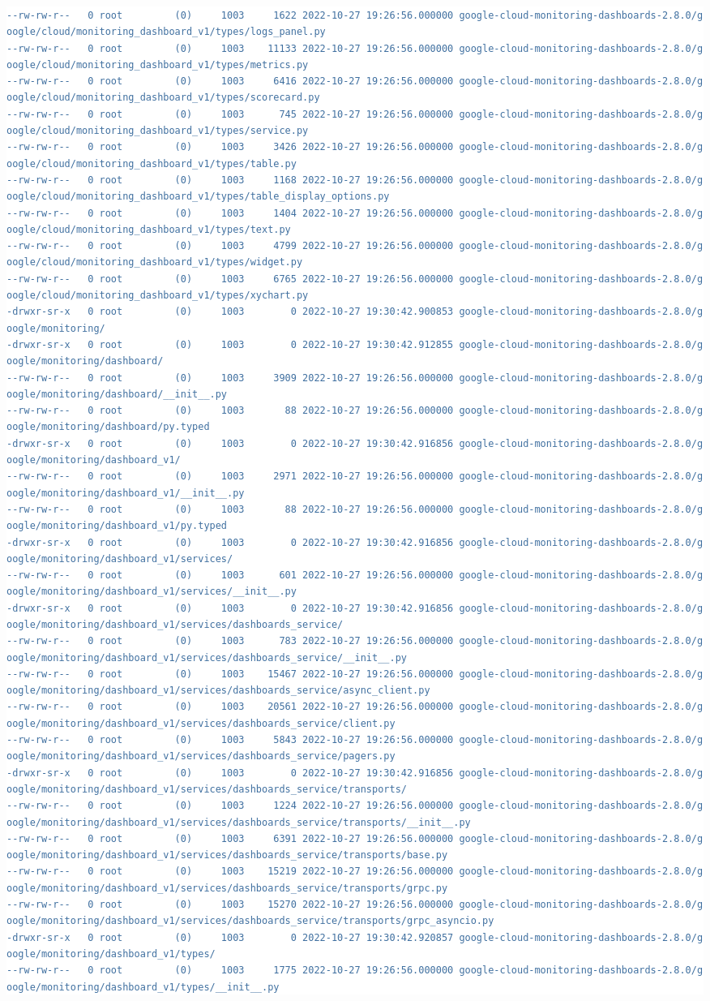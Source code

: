 ```diff
--rw-rw-r--   0 root         (0)     1003     1622 2022-10-27 19:26:56.000000 google-cloud-monitoring-dashboards-2.8.0/google/cloud/monitoring_dashboard_v1/types/logs_panel.py
--rw-rw-r--   0 root         (0)     1003    11133 2022-10-27 19:26:56.000000 google-cloud-monitoring-dashboards-2.8.0/google/cloud/monitoring_dashboard_v1/types/metrics.py
--rw-rw-r--   0 root         (0)     1003     6416 2022-10-27 19:26:56.000000 google-cloud-monitoring-dashboards-2.8.0/google/cloud/monitoring_dashboard_v1/types/scorecard.py
--rw-rw-r--   0 root         (0)     1003      745 2022-10-27 19:26:56.000000 google-cloud-monitoring-dashboards-2.8.0/google/cloud/monitoring_dashboard_v1/types/service.py
--rw-rw-r--   0 root         (0)     1003     3426 2022-10-27 19:26:56.000000 google-cloud-monitoring-dashboards-2.8.0/google/cloud/monitoring_dashboard_v1/types/table.py
--rw-rw-r--   0 root         (0)     1003     1168 2022-10-27 19:26:56.000000 google-cloud-monitoring-dashboards-2.8.0/google/cloud/monitoring_dashboard_v1/types/table_display_options.py
--rw-rw-r--   0 root         (0)     1003     1404 2022-10-27 19:26:56.000000 google-cloud-monitoring-dashboards-2.8.0/google/cloud/monitoring_dashboard_v1/types/text.py
--rw-rw-r--   0 root         (0)     1003     4799 2022-10-27 19:26:56.000000 google-cloud-monitoring-dashboards-2.8.0/google/cloud/monitoring_dashboard_v1/types/widget.py
--rw-rw-r--   0 root         (0)     1003     6765 2022-10-27 19:26:56.000000 google-cloud-monitoring-dashboards-2.8.0/google/cloud/monitoring_dashboard_v1/types/xychart.py
-drwxr-sr-x   0 root         (0)     1003        0 2022-10-27 19:30:42.900853 google-cloud-monitoring-dashboards-2.8.0/google/monitoring/
-drwxr-sr-x   0 root         (0)     1003        0 2022-10-27 19:30:42.912855 google-cloud-monitoring-dashboards-2.8.0/google/monitoring/dashboard/
--rw-rw-r--   0 root         (0)     1003     3909 2022-10-27 19:26:56.000000 google-cloud-monitoring-dashboards-2.8.0/google/monitoring/dashboard/__init__.py
--rw-rw-r--   0 root         (0)     1003       88 2022-10-27 19:26:56.000000 google-cloud-monitoring-dashboards-2.8.0/google/monitoring/dashboard/py.typed
-drwxr-sr-x   0 root         (0)     1003        0 2022-10-27 19:30:42.916856 google-cloud-monitoring-dashboards-2.8.0/google/monitoring/dashboard_v1/
--rw-rw-r--   0 root         (0)     1003     2971 2022-10-27 19:26:56.000000 google-cloud-monitoring-dashboards-2.8.0/google/monitoring/dashboard_v1/__init__.py
--rw-rw-r--   0 root         (0)     1003       88 2022-10-27 19:26:56.000000 google-cloud-monitoring-dashboards-2.8.0/google/monitoring/dashboard_v1/py.typed
-drwxr-sr-x   0 root         (0)     1003        0 2022-10-27 19:30:42.916856 google-cloud-monitoring-dashboards-2.8.0/google/monitoring/dashboard_v1/services/
--rw-rw-r--   0 root         (0)     1003      601 2022-10-27 19:26:56.000000 google-cloud-monitoring-dashboards-2.8.0/google/monitoring/dashboard_v1/services/__init__.py
-drwxr-sr-x   0 root         (0)     1003        0 2022-10-27 19:30:42.916856 google-cloud-monitoring-dashboards-2.8.0/google/monitoring/dashboard_v1/services/dashboards_service/
--rw-rw-r--   0 root         (0)     1003      783 2022-10-27 19:26:56.000000 google-cloud-monitoring-dashboards-2.8.0/google/monitoring/dashboard_v1/services/dashboards_service/__init__.py
--rw-rw-r--   0 root         (0)     1003    15467 2022-10-27 19:26:56.000000 google-cloud-monitoring-dashboards-2.8.0/google/monitoring/dashboard_v1/services/dashboards_service/async_client.py
--rw-rw-r--   0 root         (0)     1003    20561 2022-10-27 19:26:56.000000 google-cloud-monitoring-dashboards-2.8.0/google/monitoring/dashboard_v1/services/dashboards_service/client.py
--rw-rw-r--   0 root         (0)     1003     5843 2022-10-27 19:26:56.000000 google-cloud-monitoring-dashboards-2.8.0/google/monitoring/dashboard_v1/services/dashboards_service/pagers.py
-drwxr-sr-x   0 root         (0)     1003        0 2022-10-27 19:30:42.916856 google-cloud-monitoring-dashboards-2.8.0/google/monitoring/dashboard_v1/services/dashboards_service/transports/
--rw-rw-r--   0 root         (0)     1003     1224 2022-10-27 19:26:56.000000 google-cloud-monitoring-dashboards-2.8.0/google/monitoring/dashboard_v1/services/dashboards_service/transports/__init__.py
--rw-rw-r--   0 root         (0)     1003     6391 2022-10-27 19:26:56.000000 google-cloud-monitoring-dashboards-2.8.0/google/monitoring/dashboard_v1/services/dashboards_service/transports/base.py
--rw-rw-r--   0 root         (0)     1003    15219 2022-10-27 19:26:56.000000 google-cloud-monitoring-dashboards-2.8.0/google/monitoring/dashboard_v1/services/dashboards_service/transports/grpc.py
--rw-rw-r--   0 root         (0)     1003    15270 2022-10-27 19:26:56.000000 google-cloud-monitoring-dashboards-2.8.0/google/monitoring/dashboard_v1/services/dashboards_service/transports/grpc_asyncio.py
-drwxr-sr-x   0 root         (0)     1003        0 2022-10-27 19:30:42.920857 google-cloud-monitoring-dashboards-2.8.0/google/monitoring/dashboard_v1/types/
--rw-rw-r--   0 root         (0)     1003     1775 2022-10-27 19:26:56.000000 google-cloud-monitoring-dashboards-2.8.0/google/monitoring/dashboard_v1/types/__init__.py
```
